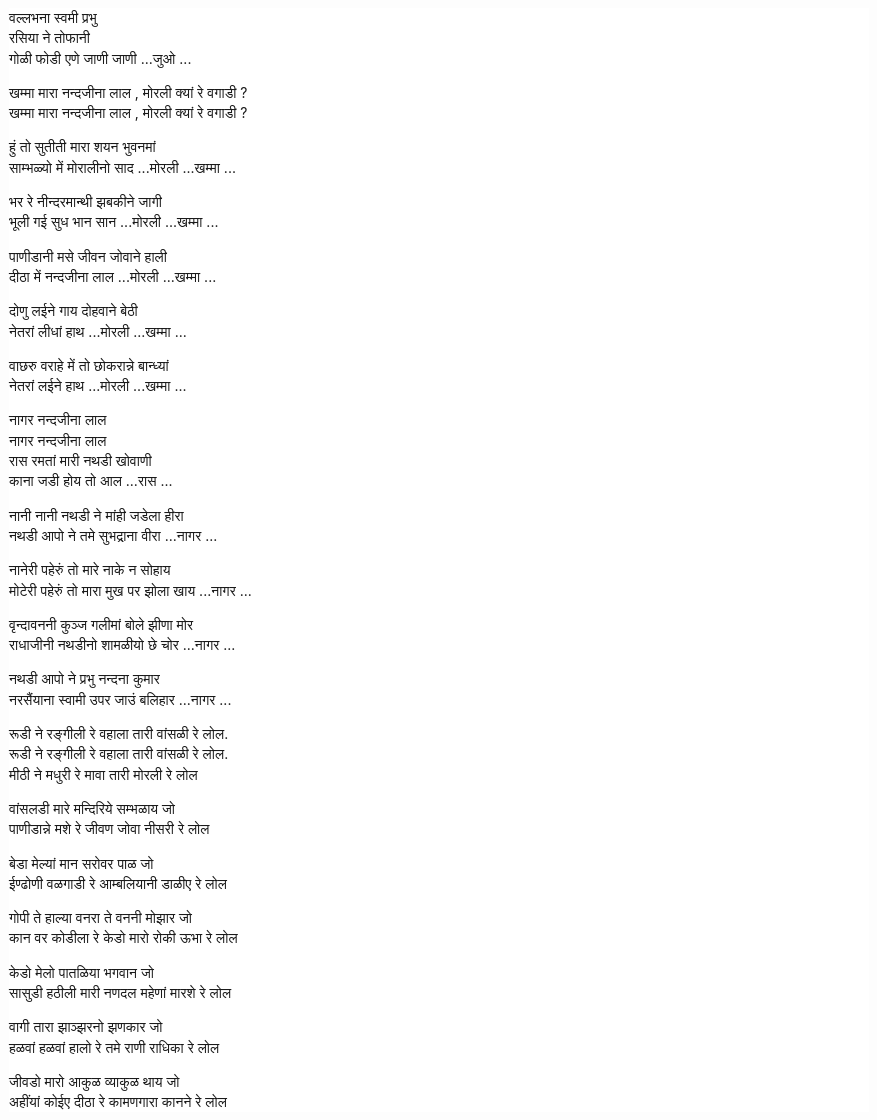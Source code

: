 वल्लभना स्वमी प्रभु  
रसिया ने तोफानी  
गोळी फोडी एणे जाणी जाणी  ...जुओ ...  
  
खम्मा मारा नन्दजीना लाल , मोरली क्यां रे वगाडी  ?  
खम्मा मारा नन्दजीना लाल , मोरली क्यां रे वगाडी  ?  
  
हुं तो सुतीती मारा शयन भुवनमां  
साम्भळ्यो में मोरालीनो साद ...मोरली ...खम्मा ...  
  
भर रे नीन्दरमान्थी झबकीने जागी  
भूली गई सुध भान सान ...मोरली ...खम्मा ...  
  
पाणीडानी मसे जीवन जोवाने हाली  
दीठा में नन्दजीना लाल ...मोरली ...खम्मा ...  
  
दोणु लईने गाय दोहवाने बेठी  
नेतरां लीधां हाथ ...मोरली ...खम्मा ...  
  
वाछरु वराहे में तो छोकरान्ने बान्ध्यां  
नेतरां लईने हाथ ...मोरली ...खम्मा ...  
  
नागर नन्दजीना लाल  
नागर नन्दजीना लाल  
रास रमतां मारी नथडी खोवाणी  
काना जडी होय तो आल ...रास ...  
  
नानी नानी नथडी ने मांही जडेला हीरा  
नथडी आपो ने तमे सुभद्राना वीरा  ...नागर ...  
  
नानेरी पहेरुं तो मारे नाके न सोहाय  
मोटेरी पहेरुं तो मारा मुख पर झोला खाय  ...नागर ...  
  
वृन्दावननी कुञ्ज गलीमां बोले झीणा मोर  
राधाजीनी नथडीनो शामळीयो छे चोर  ...नागर ...  
  
नथडी आपो ने प्रभु नन्दना कुमार  
नरसैंयाना स्वामी उपर जाउं बलिहार ...नागर ...  
  
रूडी ने रङ्गीली रे वहाला तारी वांसळी रे लोल.  
रूडी ने रङ्गीली रे वहाला तारी वांसळी रे लोल.  
मीठी ने मधुरी रे मावा तारी मोरली रे लोल  
  
वांसलडी मारे मन्दिरिये सम्भळाय जो  
पाणीडान्ने मशे रे जीवण जोवा नीसरी रे लोल  
  
बेडा मेल्यां मान सरोवर पाळ जो  
ईण्ढोणी वळगाडी रे आम्बलियानी डाळीए रे लोल  
  
गोपी ते हाल्या वनरा ते वननी मोझार जो  
कान वर कोडीला रे केडो मारो रोकी ऊभा रे लोल  
  
केडो मेलो पातळिया भगवान जो  
सासुडी हठीली मारी नणदल महेणां मारशे रे लोल  
  
वागी तारा झाञ्झरनो झणकार जो  
हळवां हळवां हालो रे तमे राणी राधिका रे लोल  
  
जीवडो मारो आकुळ व्याकुळ थाय जो  
अहींयां कोईए दीठा रे कामणगारा कानने रे लोल  
  